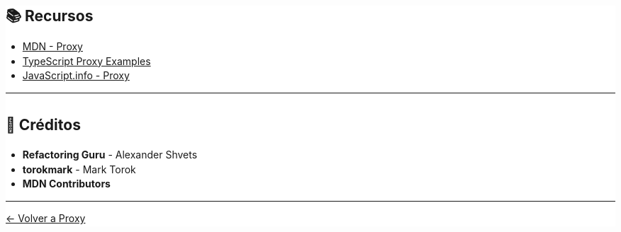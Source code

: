 
## 📚 Recursos

- [MDN - Proxy](https://developer.mozilla.org/en-US/docs/Web/JavaScript/Reference/Global_Objects/Proxy)
- [TypeScript Proxy Examples](https://www.typescriptlang.org/docs/handbook/2/classes.html)
- [JavaScript.info - Proxy](https://javascript.info/proxy)

---

## 🙏 Créditos

- **Refactoring Guru** - Alexander Shvets
- **torokmark** - Mark Torok
- **MDN Contributors**

---

[← Volver a Proxy](../README.md)
